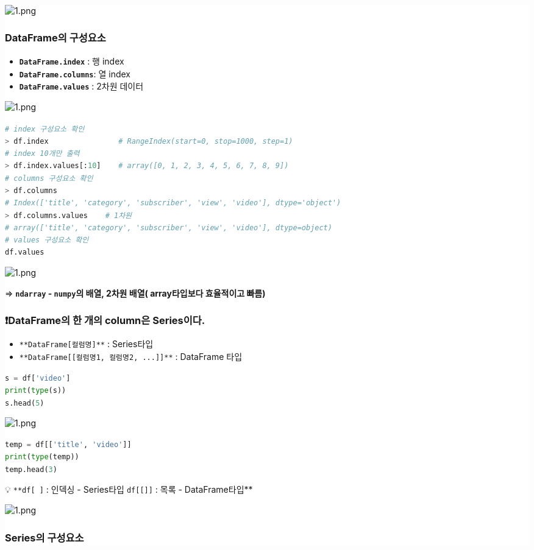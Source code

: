 ![1.png](./youtube_LAB_img/1%201.png)

### DataFrame의 구성요소

- **`DataFrame.index`** : 행 index
- **`DataFrame.columns`**: 열 index
- **`DataFrame.values`** : 2차원 데이터

![1.png](./youtube_LAB_img/1%202.png)

```python
# index 구성요소 확인
> df.index                # RangeIndex(start=0, stop=1000, step=1)
# index 10개만 출력
> df.index.values[:10]    # array([0, 1, 2, 3, 4, 5, 6, 7, 8, 9])
# columns 구성요소 확인
> df.columns
# Index(['title', 'category', 'subscriber', 'view', 'video'], dtype='object')
> df.columns.values    # 1차원
# array(['title', 'category', 'subscriber', 'view', 'video'], dtype=object)
# values 구성요소 확인
df.values
```

![1.png](./youtube_LAB_img/1%203.png)

⇒ **`ndarray` - `numpy`의 배열, 2차원 배열( array타입보다 효율적이고 빠름)**

### ❗DataFrame의 한 개의 column은 Series이다.

- `**DataFrame[컬럼명]**` : Series타입
- `**DataFrame[[컬럼명1, 컬럼명2, ...]]**` : DataFrame 타입

```python
s = df['video']
print(type(s))
s.head(5)
```

![1.png](./youtube_LAB_img/1%204.png)

```python
temp = df[['title', 'video']]
print(type(temp))
temp.head(3)
```

💡 `**df[ ]` : 인덱싱 - Series타입
`df[[]]` : 목록 - DataFrame타입\*\*

![1.png](./youtube_LAB_img/1%205.png)

### Series의 구성요소

